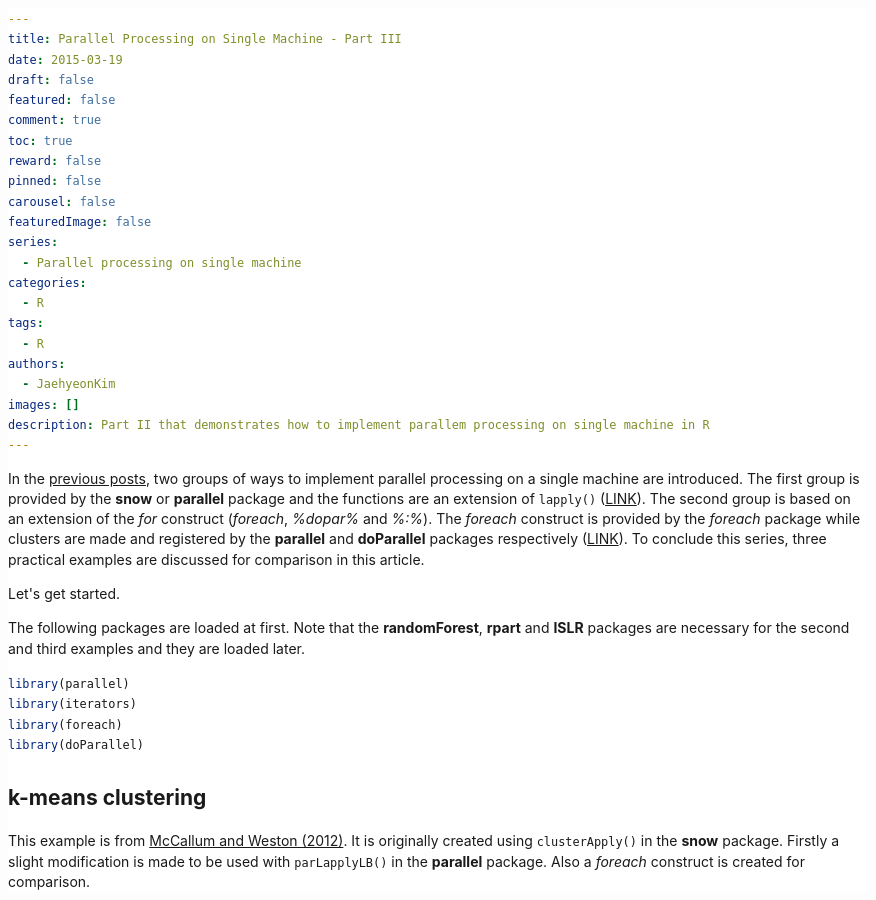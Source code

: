```yaml
---
title: Parallel Processing on Single Machine - Part III
date: 2015-03-19
draft: false
featured: false
comment: true
toc: true
reward: false
pinned: false
carousel: false
featuredImage: false
series:
  - Parallel processing on single machine
categories:
  - R
tags: 
  - R
authors:
  - JaehyeonKim
images: []
description: Part II that demonstrates how to implement parallem processing on single machine in R
---
```


In the [previous posts](/blog/2015-03-17-parallel-processing-on-single-machine-2), two groups of ways to implement parallel processing on a single machine are introduced. The first group is provided by the **snow** or **parallel** package and the functions are an extension of `lapply()` ([LINK](/blog/2015-03-14-parallel-processing-on-single-machine-1)). The second group is based on an extension of the *for* construct (*foreach*, *%dopar%* and *%:%*). The *foreach* construct is provided by the *foreach* package while clusters are made and registered by the **parallel** and **doParallel** packages respectively ([LINK](/blog/2015-03-17-parallel-processing-on-single-machine-2)). To conclude this series, three practical examples are discussed for comparison in this article.

Let's get started.

The following packages are loaded at first. Note that the **randomForest**, **rpart** and **ISLR** packages are necessary for the second and third examples and they are loaded later.


```r
library(parallel)
library(iterators)
library(foreach)
library(doParallel)
```

## k-means clustering

This example is from [McCallum and Weston (2012)](http://shop.oreilly.com/product/0636920021421.do). It is originally created using `clusterApply()` in the **snow** package. Firstly a slight modification is made to be used with `parLapplyLB()` in the **parallel** package. Also a *foreach* construct is created for comparison.

